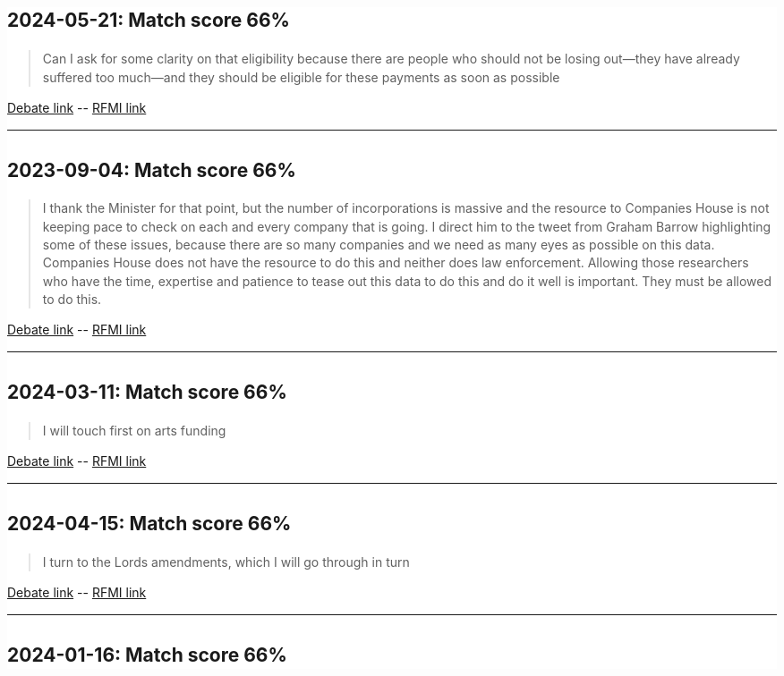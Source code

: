 

## 2024-05-21: Match score 66%

>Can I ask for some clarity on that eligibility because there are people who should not be losing out—they have already suffered too much—and they should be eligible for these payments as soon as possible

[Debate link](https://www.theyworkforyou.com/debates/?id=2024-05-21a.779.0)  --  [RFMI link](https://www.theyworkforyou.com/mp/25327/register)


---



## 2023-09-04: Match score 66%

>I thank the Minister for that point, but the number of incorporations is massive and the resource to Companies House is not keeping pace to check on each and every company that is going. I direct him to the tweet from Graham Barrow highlighting some of these issues, because there are so many companies and we need as many eyes as possible on this data. Companies House does not have the resource to do this and neither does law enforcement. Allowing those researchers who have the time, expertise and patience to tease out this data to do this and do it well is important. They must be allowed to do this.

[Debate link](https://www.theyworkforyou.com/debates/?id=2023-09-04c.103.1)  --  [RFMI link](https://www.theyworkforyou.com/mp/25327/register)


---



## 2024-03-11: Match score 66%

>I will touch first on arts funding

[Debate link](https://www.theyworkforyou.com/debates/?id=2024-03-11c.115.0)  --  [RFMI link](https://www.theyworkforyou.com/mp/25327/register)


---



## 2024-04-15: Match score 66%

>I turn to the Lords amendments, which I will go through in turn

[Debate link](https://www.theyworkforyou.com/debates/?id=2024-04-15e.87.2)  --  [RFMI link](https://www.theyworkforyou.com/mp/25327/register)


---



## 2024-01-16: Match score 66%
